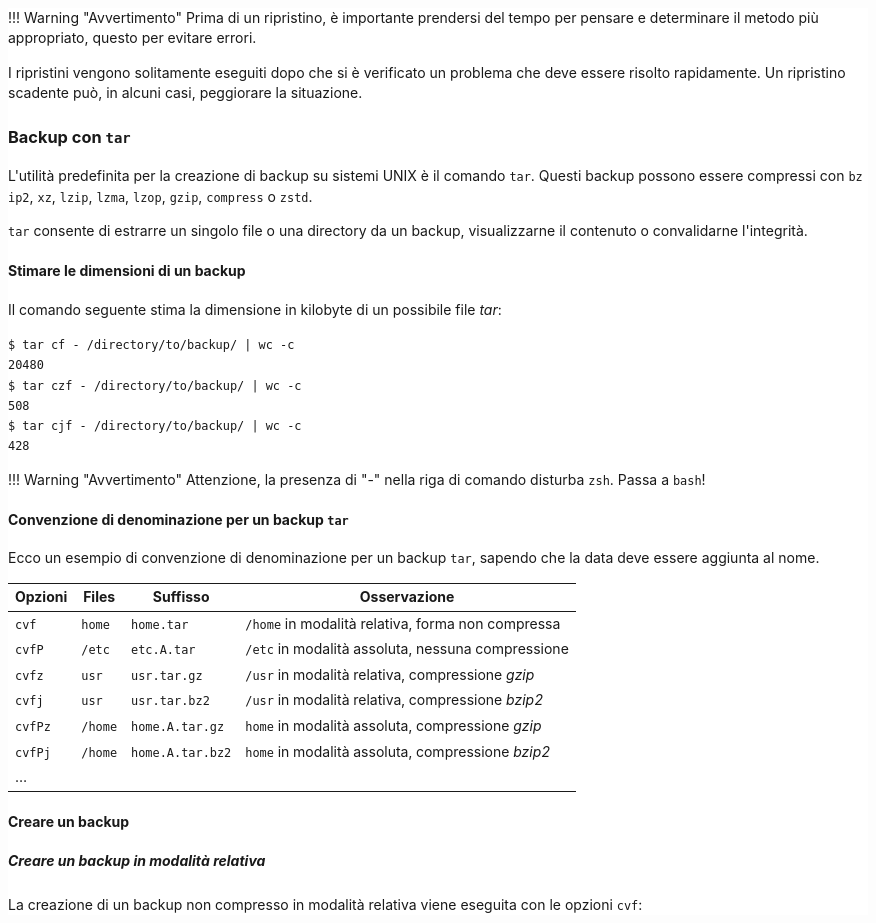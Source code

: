 !!! Warning "Avvertimento" Prima di un ripristino, è importante prendersi del tempo per pensare e determinare il metodo più appropriato, questo per evitare errori.

I ripristini vengono solitamente eseguiti dopo che si è verificato un problema che deve essere risolto rapidamente. Un ripristino scadente può, in alcuni casi, peggiorare la situazione.

### Backup con `tar`

L'utilità predefinita per la creazione di backup su sistemi UNIX è il comando `tar`. Questi backup possono essere compressi con `bzip2`, `xz`, `lzip`, `lzma`, `lzop`, `gzip`, `compress` o `zstd`.

`tar` consente di estrarre un singolo file o una directory da un backup, visualizzarne il contenuto o convalidarne l'integrità.

#### Stimare le dimensioni di un backup

Il comando seguente stima la dimensione in kilobyte di un possibile file _tar_:

```
$ tar cf - /directory/to/backup/ | wc -c
20480
$ tar czf - /directory/to/backup/ | wc -c
508
$ tar cjf - /directory/to/backup/ | wc -c
428
```

!!! Warning "Avvertimento" Attenzione, la presenza di "-" nella riga di comando disturba `zsh`. Passa a `bash`!

#### Convenzione di denominazione per un backup `tar`

Ecco un esempio di convenzione di denominazione per un backup `tar`, sapendo che la data deve essere aggiunta al nome.

| Opzioni | Files   | Suffisso         | Osservazione                                      |
| ------- | ------- | ---------------- | ------------------------------------------------- |
| `cvf`   | `home`  | `home.tar`       | `/home` in modalità relativa, forma non compressa |
| `cvfP`  | `/etc`  | `etc.A.tar`      | `/etc` in modalità assoluta, nessuna compressione |
| `cvfz`  | `usr`   | `usr.tar.gz`     | `/usr` in modalità relativa, compressione _gzip_  |
| `cvfj`  | `usr`   | `usr.tar.bz2`    | `/usr` in modalità relativa, compressione _bzip2_ |
| `cvfPz` | `/home` | `home.A.tar.gz`  | `home` in modalità assoluta, compressione _gzip_  |
| `cvfPj` | `/home` | `home.A.tar.bz2` | `home` in modalità assoluta, compressione _bzip2_ |
| …       |         |                  |                                                   |

#### Creare un backup

##### Creare un backup in modalità relativa

La creazione di un backup non compresso in modalità relativa viene eseguita con le opzioni `cvf`:
